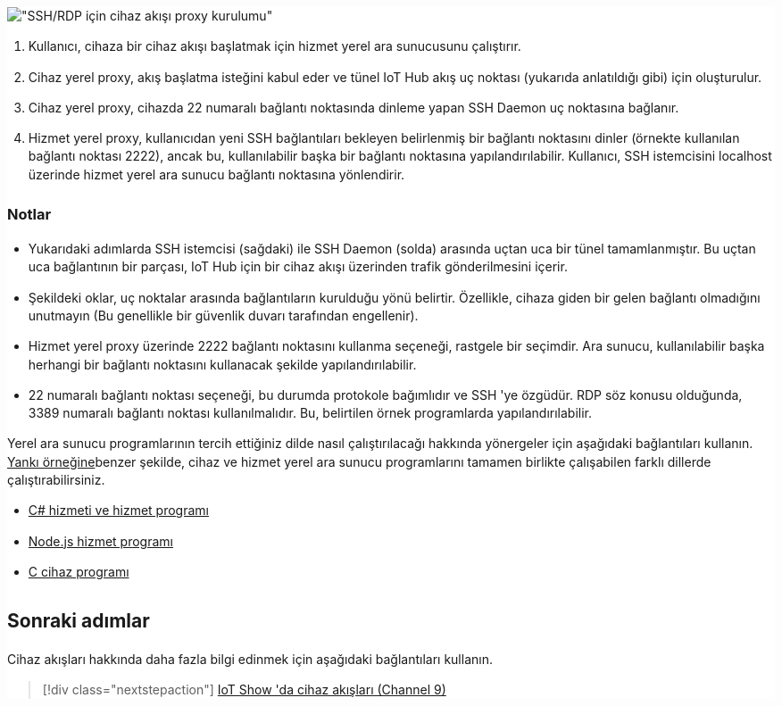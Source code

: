 !["SSH/RDP için cihaz akışı proxy kurulumu"](./media/iot-hub-device-streams-overview/iot-hub-device-streams-ssh.png)

1. Kullanıcı, cihaza bir cihaz akışı başlatmak için hizmet yerel ara sunucusunu çalıştırır.

2. Cihaz yerel proxy, akış başlatma isteğini kabul eder ve tünel IoT Hub akış uç noktası (yukarıda anlatıldığı gibi) için oluşturulur.

3. Cihaz yerel proxy, cihazda 22 numaralı bağlantı noktasında dinleme yapan SSH Daemon uç noktasına bağlanır.

4. Hizmet yerel proxy, kullanıcıdan yeni SSH bağlantıları bekleyen belirlenmiş bir bağlantı noktasını dinler (örnekte kullanılan bağlantı noktası 2222), ancak bu, kullanılabilir başka bir bağlantı noktasına yapılandırılabilir. Kullanıcı, SSH istemcisini localhost üzerinde hizmet yerel ara sunucu bağlantı noktasına yönlendirir.

### <a name="notes"></a>Notlar

* Yukarıdaki adımlarda SSH istemcisi (sağdaki) ile SSH Daemon (solda) arasında uçtan uca bir tünel tamamlanmıştır. Bu uçtan uca bağlantının bir parçası, IoT Hub için bir cihaz akışı üzerinden trafik gönderilmesini içerir.

* Şekildeki oklar, uç noktalar arasında bağlantıların kurulduğu yönü belirtir. Özellikle, cihaza giden bir gelen bağlantı olmadığını unutmayın (Bu genellikle bir güvenlik duvarı tarafından engellenir).

* Hizmet yerel proxy üzerinde 2222 bağlantı noktasını kullanma seçeneği, rastgele bir seçimdir. Ara sunucu, kullanılabilir başka herhangi bir bağlantı noktasını kullanacak şekilde yapılandırılabilir.

* 22 numaralı bağlantı noktası seçeneği, bu durumda protokole bağımlıdır ve SSH 'ye özgüdür. RDP söz konusu olduğunda, 3389 numaralı bağlantı noktası kullanılmalıdır. Bu, belirtilen örnek programlarda yapılandırılabilir.

Yerel ara sunucu programlarının tercih ettiğiniz dilde nasıl çalıştırılacağı hakkında yönergeler için aşağıdaki bağlantıları kullanın. [Yankı örneğine](#echo-sample)benzer şekilde, cihaz ve hizmet yerel ara sunucu programlarını tamamen birlikte çalışabilen farklı dillerde çalıştırabilirsiniz.

* [C# hizmeti ve hizmet programı](quickstart-device-streams-proxy-csharp.md)

* [Node.js hizmet programı](quickstart-device-streams-proxy-nodejs.md)

* [C cihaz programı](quickstart-device-streams-proxy-c.md)

## <a name="next-steps"></a>Sonraki adımlar

Cihaz akışları hakkında daha fazla bilgi edinmek için aşağıdaki bağlantıları kullanın.

> [!div class="nextstepaction"]
> [IoT Show 'da cihaz akışları (Channel 9)](https://nam06.safelinks.protection.outlook.com/?url=https%3A%2F%2Fchannel9.msdn.com%2FShows%2FInternet-of-Things-Show%2FAzure-IoT-Hub-Device-Streams&data=02%7C01%7Crezas%40microsoft.com%7Cc3486254a89a43edea7c08d67a88bcea%7C72f988bf86f141af91ab2d7cd011db47%7C1%7C0%7C636831125031268909&sdata=S6u9qiehBN4tmgII637uJeVubUll0IZ4p2ddtG5pDBc%3D&reserved=0)
